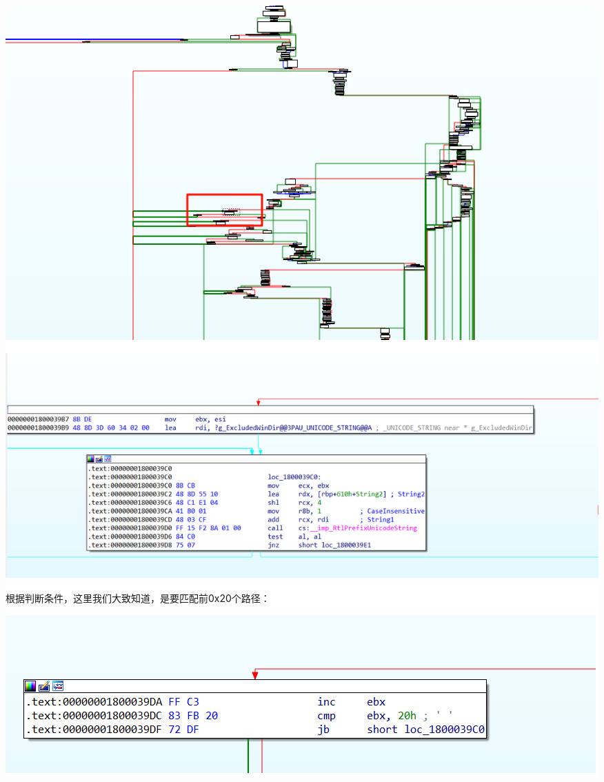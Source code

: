 ![image-20240710145928789](/img/UAC流程及提权原理分析/image-20240710145928789.png)

![image-20240710145832738](/img/UAC流程及提权原理分析/image-20240710145832738.png)



根据判断条件，这里我们大致知道，是要匹配前0x20个路径：

![image-20240710150227881](/img/UAC流程及提权原理分析/image-20240710150227881.png)
